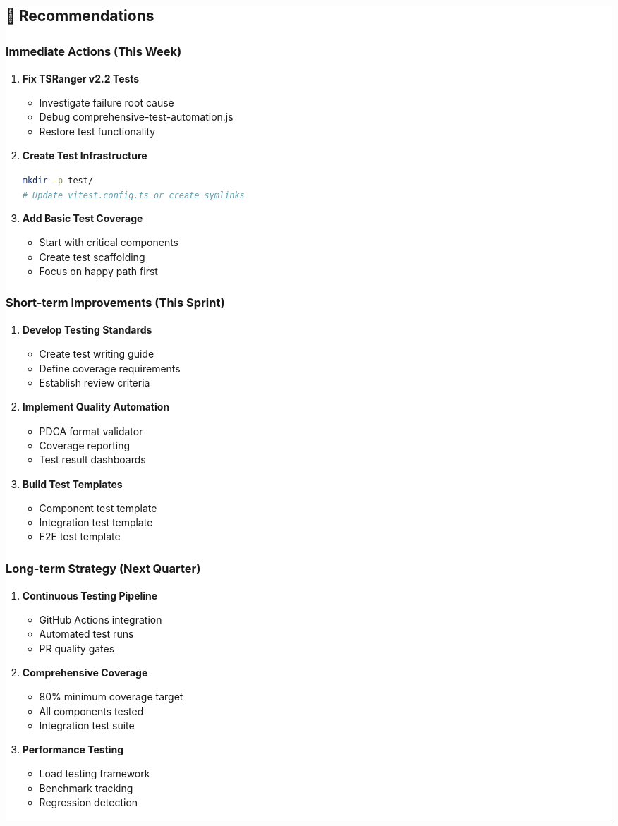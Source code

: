 
## **🎯 Recommendations**

### **Immediate Actions (This Week)**
1. **Fix TSRanger v2.2 Tests**
   - Investigate failure root cause
   - Debug comprehensive-test-automation.js
   - Restore test functionality

2. **Create Test Infrastructure**
   ```bash
   mkdir -p test/
   # Update vitest.config.ts or create symlinks
   ```

3. **Add Basic Test Coverage**
   - Start with critical components
   - Create test scaffolding
   - Focus on happy path first

### **Short-term Improvements (This Sprint)**
1. **Develop Testing Standards**
   - Create test writing guide
   - Define coverage requirements
   - Establish review criteria

2. **Implement Quality Automation**
   - PDCA format validator
   - Coverage reporting
   - Test result dashboards

3. **Build Test Templates**
   - Component test template
   - Integration test template
   - E2E test template

### **Long-term Strategy (Next Quarter)**
1. **Continuous Testing Pipeline**
   - GitHub Actions integration
   - Automated test runs
   - PR quality gates

2. **Comprehensive Coverage**
   - 80% minimum coverage target
   - All components tested
   - Integration test suite

3. **Performance Testing**
   - Load testing framework
   - Benchmark tracking
   - Regression detection

---
